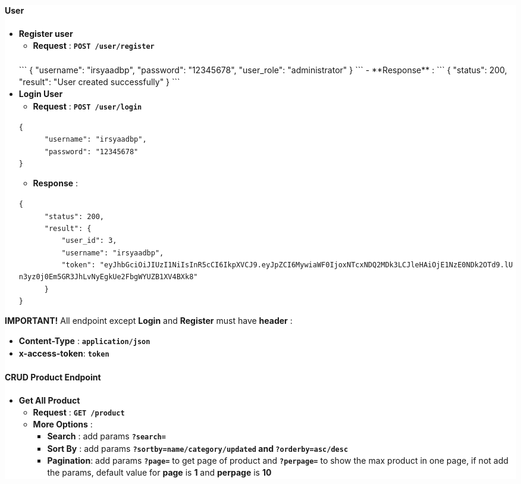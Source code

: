 #### **User**
* **Register user**
  - **Request** : **`POST /user/register`**
  <br/>
  ```
  {
        "username": "irsyaadbp",
        "password": "12345678",
        "user_role": "administrator"
  }
  ```
  - **Response** : 
  ```
  {
        "status": 200,
        "result": "User created successfully"
  }
  ```
* **Login User**
  - **Request** : **`POST /user/login`**
  ```
  {
        "username": "irsyaadbp",
        "password": "12345678"
  }
  ```
  - **Response** : 
  ```
  {
        "status": 200,
        "result": {
            "user_id": 3,
            "username": "irsyaadbp",
            "token": "eyJhbGciOiJIUzI1NiIsInR5cCI6IkpXVCJ9.eyJpZCI6MywiaWF0IjoxNTcxNDQ2MDk3LCJleHAiOjE1NzE0NDk2OTd9.lUn3yz0j0Em5GR3JhLvNyEgkUe2FbgWYUZB1XV4BXk8"
        }
  }
  ```

**IMPORTANT!** All endpoint except **Login** and **Register** must have **header** :

- **Content-Type** : **`application/json`**
- **x-access-token**: **`token`**

#### **CRUD Product Endpoint**
* **Get All Product**
  - **Request** : **`GET /product`**
  - **More Options** :
    - **Search** : add params **`?search=`**
    - **Sort By** : add params **`?sortby=name/category/updated` and `?orderby=asc/desc`**
    - **Pagination**: add params **`?page=`** to get page of product and **`?perpage=`** to show the max product in one page, if not add the params, default value for **page** is **1** and **perpage** is **10**
